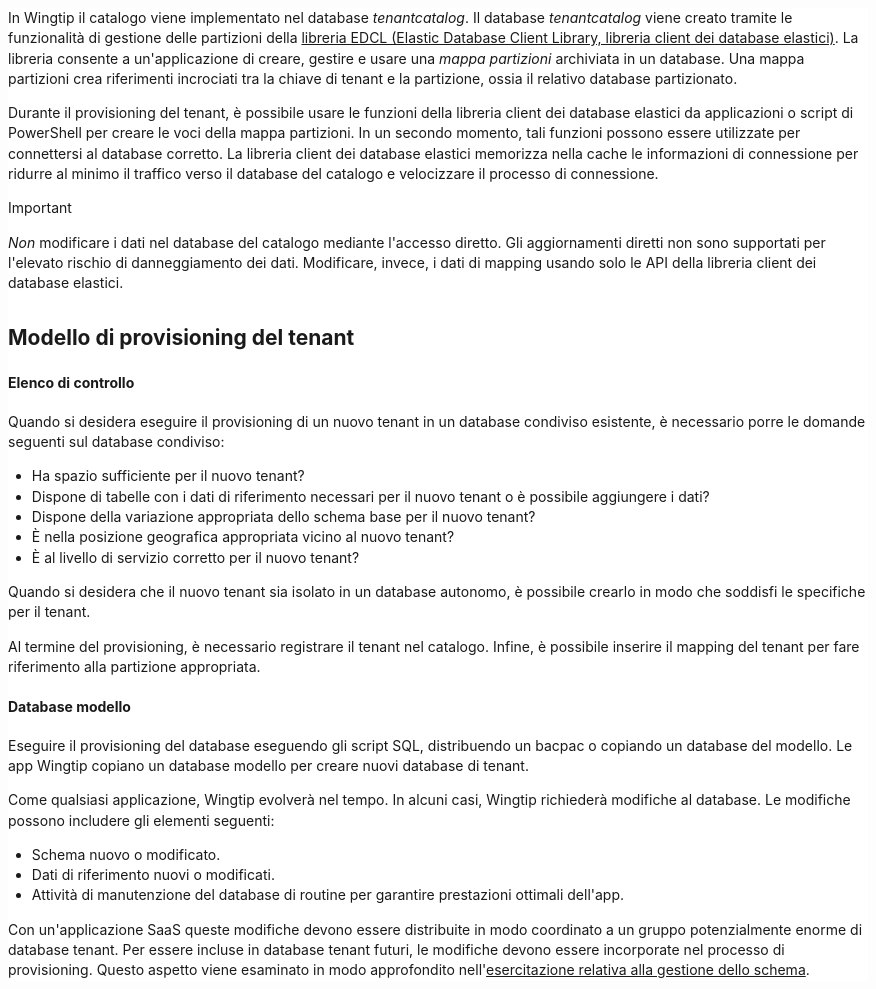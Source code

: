 In Wingtip il catalogo viene implementato nel database *tenantcatalog*. Il database *tenantcatalog* viene creato tramite le funzionalità di gestione delle partizioni della [libreria EDCL (Elastic Database Client Library, libreria client dei database elastici)](sql-database-elastic-database-client-library.md). La libreria consente a un'applicazione di creare, gestire e usare una *mappa partizioni* archiviata in un database. Una mappa partizioni crea riferimenti incrociati tra la chiave di tenant e la partizione, ossia il relativo database partizionato.

Durante il provisioning del tenant, è possibile usare le funzioni della libreria client dei database elastici da applicazioni o script di PowerShell per creare le voci della mappa partizioni. In un secondo momento, tali funzioni possono essere utilizzate per connettersi al database corretto. La libreria client dei database elastici memorizza nella cache le informazioni di connessione per ridurre al minimo il traffico verso il database del catalogo e velocizzare il processo di connessione.

> [!IMPORTANT]
> *Non* modificare i dati nel database del catalogo mediante l'accesso diretto. Gli aggiornamenti diretti non sono supportati per l'elevato rischio di danneggiamento dei dati. Modificare, invece, i dati di mapping usando solo le API della libreria client dei database elastici.

## <a name="tenant-provisioning-pattern"></a>Modello di provisioning del tenant

#### <a name="checklist"></a>Elenco di controllo

Quando si desidera eseguire il provisioning di un nuovo tenant in un database condiviso esistente, è necessario porre le domande seguenti sul database condiviso:
- Ha spazio sufficiente per il nuovo tenant?
- Dispone di tabelle con i dati di riferimento necessari per il nuovo tenant o è possibile aggiungere i dati?
- Dispone della variazione appropriata dello schema base per il nuovo tenant?
- È nella posizione geografica appropriata vicino al nuovo tenant?
- È al livello di servizio corretto per il nuovo tenant?

Quando si desidera che il nuovo tenant sia isolato in un database autonomo, è possibile crearlo in modo che soddisfi le specifiche per il tenant.

Al termine del provisioning, è necessario registrare il tenant nel catalogo. Infine, è possibile inserire il mapping del tenant per fare riferimento alla partizione appropriata.

#### <a name="template-database"></a>Database modello

Eseguire il provisioning del database eseguendo gli script SQL, distribuendo un bacpac o copiando un database del modello. Le app Wingtip copiano un database modello per creare nuovi database di tenant.

Come qualsiasi applicazione, Wingtip evolverà nel tempo. In alcuni casi, Wingtip richiederà modifiche al database. Le modifiche possono includere gli elementi seguenti:
- Schema nuovo o modificato.
- Dati di riferimento nuovi o modificati.
- Attività di manutenzione del database di routine per garantire prestazioni ottimali dell'app.

Con un'applicazione SaaS queste modifiche devono essere distribuite in modo coordinato a un gruppo potenzialmente enorme di database tenant. Per essere incluse in database tenant futuri, le modifiche devono essere incorporate nel processo di provisioning. Questo aspetto viene esaminato in modo approfondito nell'[esercitazione relativa alla gestione dello schema](saas-tenancy-schema-management.md).
